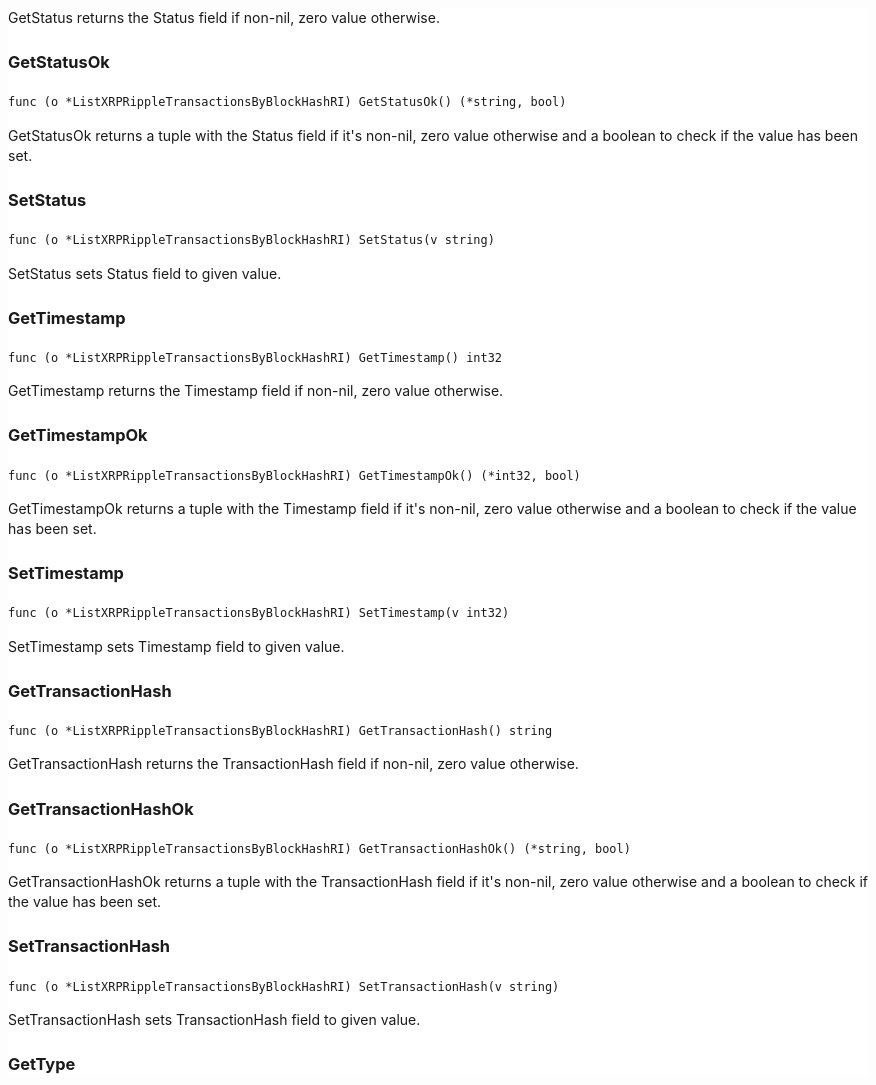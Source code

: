 GetStatus returns the Status field if non-nil, zero value otherwise.

### GetStatusOk

`func (o *ListXRPRippleTransactionsByBlockHashRI) GetStatusOk() (*string, bool)`

GetStatusOk returns a tuple with the Status field if it's non-nil, zero value otherwise
and a boolean to check if the value has been set.

### SetStatus

`func (o *ListXRPRippleTransactionsByBlockHashRI) SetStatus(v string)`

SetStatus sets Status field to given value.


### GetTimestamp

`func (o *ListXRPRippleTransactionsByBlockHashRI) GetTimestamp() int32`

GetTimestamp returns the Timestamp field if non-nil, zero value otherwise.

### GetTimestampOk

`func (o *ListXRPRippleTransactionsByBlockHashRI) GetTimestampOk() (*int32, bool)`

GetTimestampOk returns a tuple with the Timestamp field if it's non-nil, zero value otherwise
and a boolean to check if the value has been set.

### SetTimestamp

`func (o *ListXRPRippleTransactionsByBlockHashRI) SetTimestamp(v int32)`

SetTimestamp sets Timestamp field to given value.


### GetTransactionHash

`func (o *ListXRPRippleTransactionsByBlockHashRI) GetTransactionHash() string`

GetTransactionHash returns the TransactionHash field if non-nil, zero value otherwise.

### GetTransactionHashOk

`func (o *ListXRPRippleTransactionsByBlockHashRI) GetTransactionHashOk() (*string, bool)`

GetTransactionHashOk returns a tuple with the TransactionHash field if it's non-nil, zero value otherwise
and a boolean to check if the value has been set.

### SetTransactionHash

`func (o *ListXRPRippleTransactionsByBlockHashRI) SetTransactionHash(v string)`

SetTransactionHash sets TransactionHash field to given value.


### GetType
